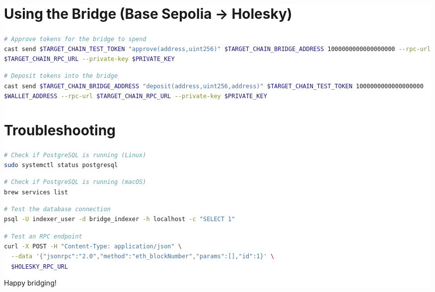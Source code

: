 # Using the Bridge (Base Sepolia → Holesky)

```bash
# Approve tokens for the bridge to spend
cast send $TARGET_CHAIN_TEST_TOKEN "approve(address,uint256)" $TARGET_CHAIN_BRIDGE_ADDRESS 1000000000000000000 --rpc-url $TARGET_CHAIN_RPC_URL --private-key $PRIVATE_KEY
```

```bash
# Deposit tokens into the bridge
cast send $TARGET_CHAIN_BRIDGE_ADDRESS "deposit(address,uint256,address)" $TARGET_CHAIN_TEST_TOKEN 1000000000000000000 $WALLET_ADDRESS --rpc-url $TARGET_CHAIN_RPC_URL --private-key $PRIVATE_KEY
```

# Troubleshooting

```bash
# Check if PostgreSQL is running (Linux)
sudo systemctl status postgresql
```

```bash
# Check if PostgreSQL is running (macOS)
brew services list
```

```bash
# Test the database connection
psql -U indexer_user -d bridge_indexer -h localhost -c "SELECT 1"
```

```bash
# Test an RPC endpoint
curl -X POST -H "Content-Type: application/json" \
  --data '{"jsonrpc":"2.0","method":"eth_blockNumber","params":[],"id":1}' \
  $HOLESKY_RPC_URL
```

Happy bridging!